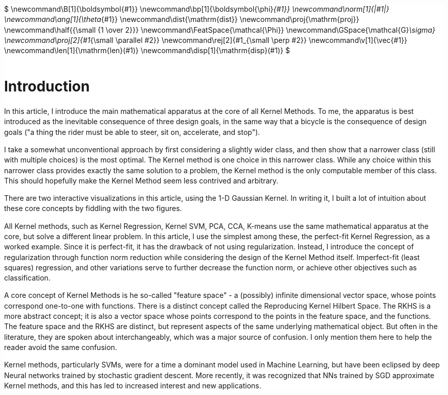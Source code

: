 $
\newcommand\B[1]{\boldsymbol{#1}}
\newcommand\bp[1]{\boldsymbol{\phi}_{#1}}
\newcommand\norm[1]{\|#1\|}
\newcommand\ang[1]{\theta_{#1}}
\newcommand\dist{\mathrm{dist}}
\newcommand\proj{\mathrm{proj}}
\newcommand\half{{\small {1 \over 2}}}
\newcommand\FeatSpace{\mathcal{\Phi}}
\newcommand\GSpace{\mathcal{G}_\sigma}
\newcommand\proj[2]{#1_{\small \parallel #2}}
\newcommand\rej[2]{#1_{\small \perp #2}}
\newcommand\v[1]{\vec{#1}}
\newcommand\len[1]{\mathrm{len}(#1)}
\newcommand\disp[1]{\mathrm{disp}(#1)}
$


# Introduction

In this article, I introduce the main mathematical apparatus at the core of all Kernel Methods.  To me, the apparatus is best introduced as the inevitable consequence of three design goals, in the same way that a bicycle is the consequence of design goals ("a thing the rider must be able to steer, sit on, accelerate, and stop").

I take a somewhat unconventional approach by first considering a slightly wider class, and then show that a narrower class (still with multiple choices) is the most optimal.  The Kernel method is one choice in this narrower class.  While any choice within this narrower class provides exactly the same solution to a problem, the Kernel method is the only computable member of this class.  This should hopefully make the Kernel Method seem less contrived and arbitrary.



There are two interactive visualizations in this article, using the 1-D Gaussian Kernel.  In writing it, I built a lot of intuition about these core concepts by fiddling with the two figures.

All Kernel methods, such as Kernel Regression, Kernel SVM, PCA, CCA, K-means use the same mathematical apparatus at the core, but solve a different linear problem.  In this article, I use the simplest among these, the perfect-fit Kernel Regression, as a worked example.  Since it is perfect-fit, it has the drawback of not using regularization.  Instead, I introduce the concept of regularization through function norm reduction while considering the design of the Kernel Method itself.   Imperfect-fit (least squares) regression, and other variations serve to further decrease the function norm, or achieve other objectives such as classification.

A core concept of Kernel Methods is he so-called "feature space" - a (possibly) infinite dimensional vector space, whose points correspond one-to-one with functions.  There is a distinct concept called the Reproducing Kernel Hilbert Space.  The RKHS is a more abstract concept; it is also a vector space whose points correspond to the points in the feature space, and the functions.  The feature space and the RKHS are distinct, but represent aspects of the same underlying mathematical object.  But often in the literature, they are spoken about interchangeably, which was a major source of confusion.  I only mention them here to help the reader avoid the same confusion.

Kernel methods, particularly SVMs, were for a time a dominant model used in Machine Learning, but have been eclipsed by deep Neural networks trained by stochastic gradient descent.  More recently, it was recognized that NNs trained by SGD approximate Kernel methods, and this has led to increased interest and new applications.
